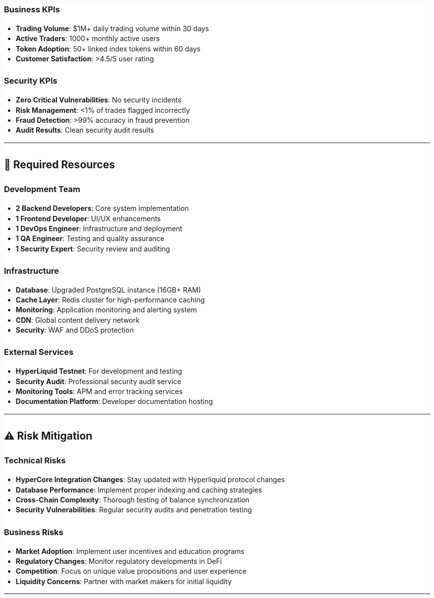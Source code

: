 ### **Business KPIs**  
- **Trading Volume**: $1M+ daily trading volume within 30 days
- **Active Traders**: 1000+ monthly active users
- **Token Adoption**: 50+ linked index tokens within 60 days
- **Customer Satisfaction**: >4.5/5 user rating

### **Security KPIs**
- **Zero Critical Vulnerabilities**: No security incidents
- **Risk Management**: <1% of trades flagged incorrectly
- **Fraud Detection**: >99% accuracy in fraud prevention
- **Audit Results**: Clean security audit results

---

## 🔧 **Required Resources**

### **Development Team**
- **2 Backend Developers**: Core system implementation
- **1 Frontend Developer**: UI/UX enhancements  
- **1 DevOps Engineer**: Infrastructure and deployment
- **1 QA Engineer**: Testing and quality assurance
- **1 Security Expert**: Security review and auditing

### **Infrastructure**
- **Database**: Upgraded PostgreSQL instance (16GB+ RAM)
- **Cache Layer**: Redis cluster for high-performance caching
- **Monitoring**: Application monitoring and alerting system
- **CDN**: Global content delivery network
- **Security**: WAF and DDoS protection

### **External Services**
- **HyperLiquid Testnet**: For development and testing
- **Security Audit**: Professional security audit service
- **Monitoring Tools**: APM and error tracking services
- **Documentation Platform**: Developer documentation hosting

---

## ⚠️ **Risk Mitigation**

### **Technical Risks**
- **HyperCore Integration Changes**: Stay updated with Hyperliquid protocol changes
- **Database Performance**: Implement proper indexing and caching strategies  
- **Cross-Chain Complexity**: Thorough testing of balance synchronization
- **Security Vulnerabilities**: Regular security audits and penetration testing

### **Business Risks**
- **Market Adoption**: Implement user incentives and education programs
- **Regulatory Changes**: Monitor regulatory developments in DeFi
- **Competition**: Focus on unique value propositions and user experience
- **Liquidity Concerns**: Partner with market makers for initial liquidity

---